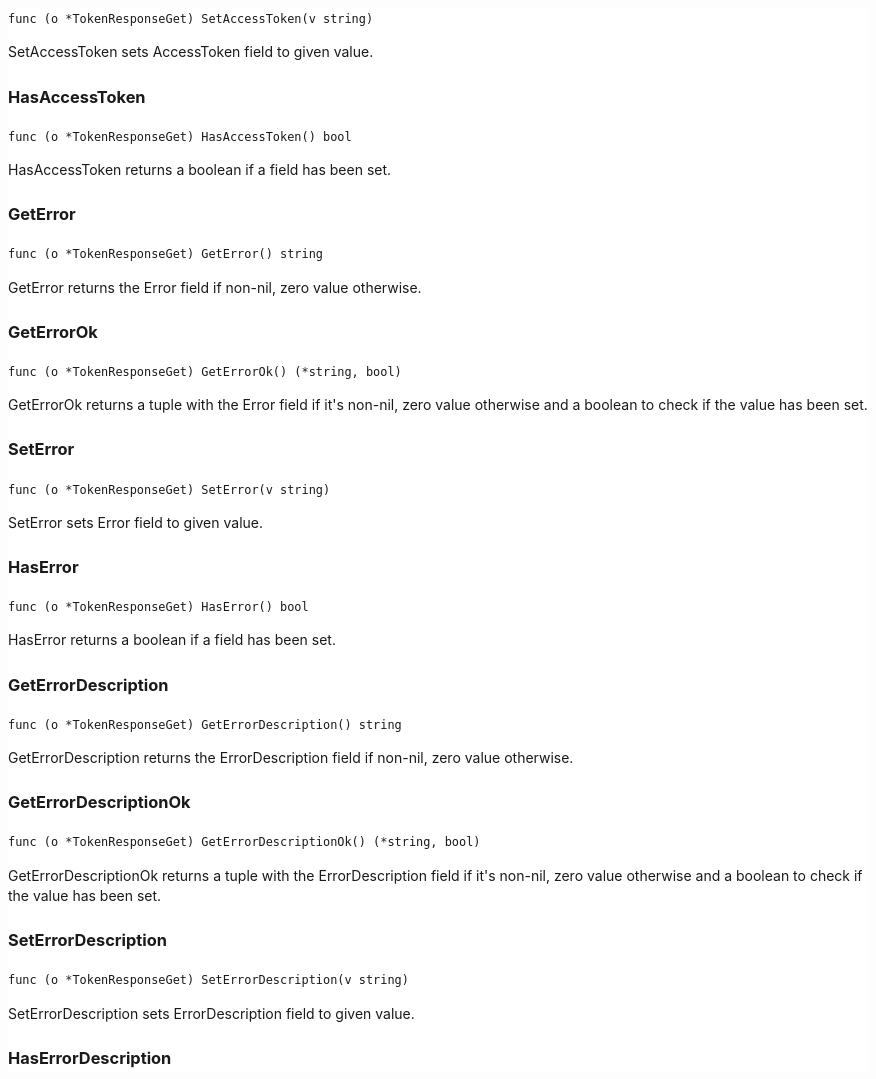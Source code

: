 `func (o *TokenResponseGet) SetAccessToken(v string)`

SetAccessToken sets AccessToken field to given value.

### HasAccessToken

`func (o *TokenResponseGet) HasAccessToken() bool`

HasAccessToken returns a boolean if a field has been set.

### GetError

`func (o *TokenResponseGet) GetError() string`

GetError returns the Error field if non-nil, zero value otherwise.

### GetErrorOk

`func (o *TokenResponseGet) GetErrorOk() (*string, bool)`

GetErrorOk returns a tuple with the Error field if it's non-nil, zero value otherwise
and a boolean to check if the value has been set.

### SetError

`func (o *TokenResponseGet) SetError(v string)`

SetError sets Error field to given value.

### HasError

`func (o *TokenResponseGet) HasError() bool`

HasError returns a boolean if a field has been set.

### GetErrorDescription

`func (o *TokenResponseGet) GetErrorDescription() string`

GetErrorDescription returns the ErrorDescription field if non-nil, zero value otherwise.

### GetErrorDescriptionOk

`func (o *TokenResponseGet) GetErrorDescriptionOk() (*string, bool)`

GetErrorDescriptionOk returns a tuple with the ErrorDescription field if it's non-nil, zero value otherwise
and a boolean to check if the value has been set.

### SetErrorDescription

`func (o *TokenResponseGet) SetErrorDescription(v string)`

SetErrorDescription sets ErrorDescription field to given value.

### HasErrorDescription
